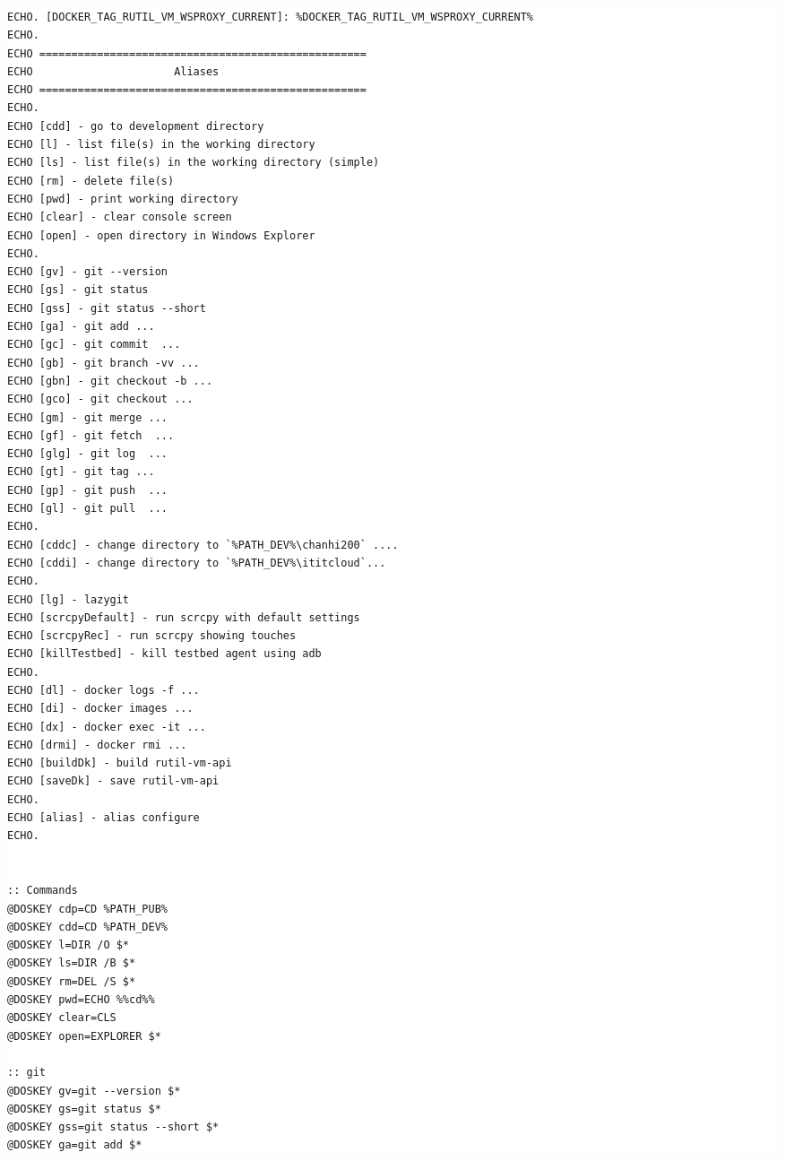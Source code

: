 ```batch :collapsed-liens title="%UserProfile%\alias.cmd"
ECHO. [DOCKER_TAG_RUTIL_VM_WSPROXY_CURRENT]: %DOCKER_TAG_RUTIL_VM_WSPROXY_CURRENT%
ECHO.
ECHO ===================================================
ECHO                      Aliases
ECHO ===================================================
ECHO.
ECHO [cdd] - go to development directory
ECHO [l] - list file(s) in the working directory
ECHO [ls] - list file(s) in the working directory (simple)
ECHO [rm] - delete file(s)
ECHO [pwd] - print working directory
ECHO [clear] - clear console screen
ECHO [open] - open directory in Windows Explorer
ECHO.
ECHO [gv] - git --version
ECHO [gs] - git status
ECHO [gss] - git status --short
ECHO [ga] - git add ...
ECHO [gc] - git commit  ...
ECHO [gb] - git branch -vv ...
ECHO [gbn] - git checkout -b ...
ECHO [gco] - git checkout ...
ECHO [gm] - git merge ...
ECHO [gf] - git fetch  ...
ECHO [glg] - git log  ...
ECHO [gt] - git tag ...
ECHO [gp] - git push  ...
ECHO [gl] - git pull  ...
ECHO. 
ECHO [cddc] - change directory to `%PATH_DEV%\chanhi200` ....
ECHO [cddi] - change directory to `%PATH_DEV%\ititcloud`...
ECHO.
ECHO [lg] - lazygit
ECHO [scrcpyDefault] - run scrcpy with default settings
ECHO [scrcpyRec] - run scrcpy showing touches
ECHO [killTestbed] - kill testbed agent using adb
ECHO.
ECHO [dl] - docker logs -f ...
ECHO [di] - docker images ...
ECHO [dx] - docker exec -it ...
ECHO [drmi] - docker rmi ...
ECHO [buildDk] - build rutil-vm-api
ECHO [saveDk] - save rutil-vm-api
ECHO.
ECHO [alias] - alias configure
ECHO.


:: Commands
@DOSKEY cdp=CD %PATH_PUB%
@DOSKEY cdd=CD %PATH_DEV%
@DOSKEY l=DIR /O $*
@DOSKEY ls=DIR /B $*
@DOSKEY rm=DEL /S $*
@DOSKEY pwd=ECHO %%cd%%
@DOSKEY clear=CLS
@DOSKEY open=EXPLORER $*

:: git
@DOSKEY gv=git --version $*
@DOSKEY gs=git status $*
@DOSKEY gss=git status --short $*
@DOSKEY ga=git add $*
```

[PATH_ALAIS_HOME]: $profile
[PATH_DEV]: $env:PATH_DEV
[DOCKER_TAG_RUTIL_VM_API]: $env:DOCKER_TAG_RUTIL_VM_API
[DOCKER_TAG_RUTIL_VM_API_CURRENT]: $env:DOCKER_TAG_RUTIL_VM_API_CURRENT
[DOCKER_TAG_RUTIL_VM_WSPROXY_CURRENT]: $env:DOCKER_TAG_RUTIL_VM_WSPROXY_CURRENT